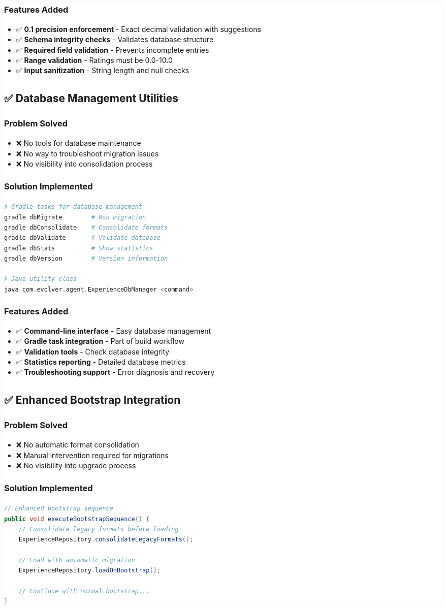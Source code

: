 ### **Features Added**
- ✅ **0.1 precision enforcement** - Exact decimal validation with suggestions
- ✅ **Schema integrity checks** - Validates database structure
- ✅ **Required field validation** - Prevents incomplete entries
- ✅ **Range validation** - Ratings must be 0.0-10.0
- ✅ **Input sanitization** - String length and null checks

## ✅ **Database Management Utilities**

### **Problem Solved**
- ❌ No tools for database maintenance
- ❌ No way to troubleshoot migration issues
- ❌ No visibility into consolidation process

### **Solution Implemented**
```bash
# Gradle tasks for database management
gradle dbMigrate        # Run migration
gradle dbConsolidate    # Consolidate formats  
gradle dbValidate       # Validate database
gradle dbStats          # Show statistics
gradle dbVersion        # Version information

# Java utility class
java com.evolver.agent.ExperienceDbManager <command>
```

### **Features Added**
- ✅ **Command-line interface** - Easy database management
- ✅ **Gradle task integration** - Part of build workflow
- ✅ **Validation tools** - Check database integrity
- ✅ **Statistics reporting** - Detailed database metrics
- ✅ **Troubleshooting support** - Error diagnosis and recovery

## ✅ **Enhanced Bootstrap Integration**

### **Problem Solved**
- ❌ No automatic format consolidation
- ❌ Manual intervention required for migrations
- ❌ No visibility into upgrade process

### **Solution Implemented**
```java
// Enhanced bootstrap sequence
public void executeBootstrapSequence() {
    // Consolidate legacy formats before loading
    ExperienceRepository.consolidateLegacyFormats();
    
    // Load with automatic migration
    ExperienceRepository.loadOnBootstrap();
    
    // Continue with normal bootstrap...
}
```
